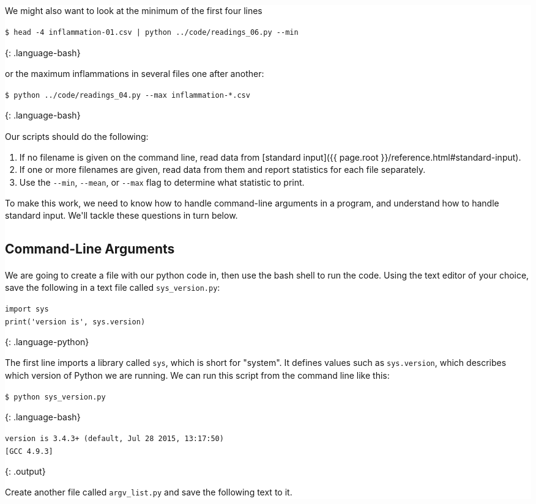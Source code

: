 We might also want to look at the minimum of the first four lines

~~~
$ head -4 inflammation-01.csv | python ../code/readings_06.py --min
~~~
{: .language-bash}

or the maximum inflammations in several files one after another:

~~~
$ python ../code/readings_04.py --max inflammation-*.csv
~~~
{: .language-bash}

Our scripts should do the following:

1. If no filename is given on the command line, read data from
[standard input]({{ page.root }}/reference.html#standard-input).
2. If one or more filenames are given, read data from them and report statistics for each file
separately.
3. Use the `--min`, `--mean`, or `--max` flag to determine what statistic to print.

To make this work,
we need to know how to handle command-line arguments in a program,
and understand how to handle standard input.
We'll tackle these questions in turn below.

## Command-Line Arguments

We are going to create a file with our python code in, then use the bash shell to run the code. Using the text editor of your choice,
save the following in a text file called `sys_version.py`:

~~~
import sys
print('version is', sys.version)
~~~
{: .language-python}

The first line imports a library called `sys`,
which is short for "system".
It defines values such as `sys.version`,
which describes which version of Python we are running.
We can run this script from the command line like this:

~~~
$ python sys_version.py
~~~
{: .language-bash}

~~~
version is 3.4.3+ (default, Jul 28 2015, 13:17:50)
[GCC 4.9.3]
~~~
{: .output}

Create another file called `argv_list.py` and save the following text to it.
